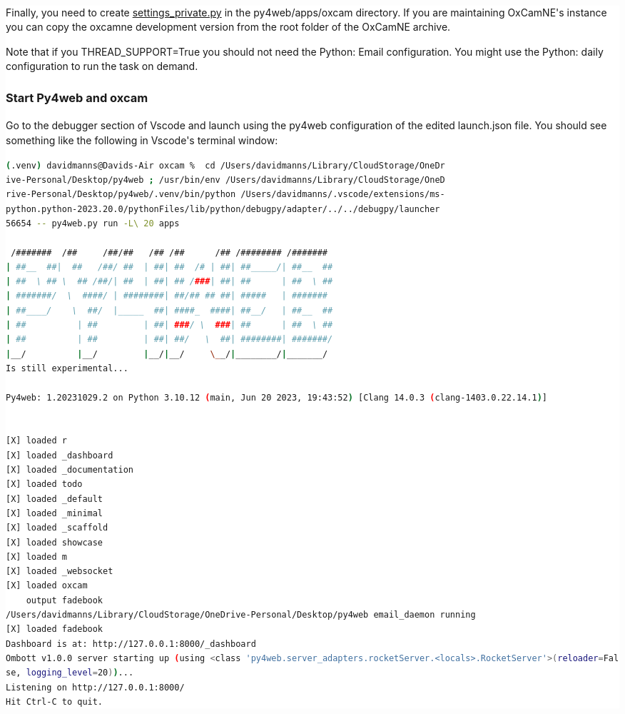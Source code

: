 Finally, you need to create [settings_private.py](https://oxcamne.github.io/oxcam/install#configure-the-software-for-your-organization) in the py4web/apps/oxcam directory. If you are maintaining OxCamNE's instance you can copy the oxcamne development version from the root folder of the OxCamNE archive.

Note that if you THREAD_SUPPORT=True you should not need the Python: Email configuration. You might use the Python: daily configuration to run the task on demand.

### Start Py4web and oxcam

Go to the debugger section of Vscode and launch using the py4web configuration of the edited launch.json file. You should see something like the following in Vscode's terminal window:

```bash
(.venv) davidmanns@Davids-Air oxcam %  cd /Users/davidmanns/Library/CloudStorage/OneDr
ive-Personal/Desktop/py4web ; /usr/bin/env /Users/davidmanns/Library/CloudStorage/OneD
rive-Personal/Desktop/py4web/.venv/bin/python /Users/davidmanns/.vscode/extensions/ms-
python.python-2023.20.0/pythonFiles/lib/python/debugpy/adapter/../../debugpy/launcher 
56654 -- py4web.py run -L\ 20 apps 

 /#######  /##     /##/##   /## /##      /## /######## /####### 
| ##__  ##|  ##   /##/ ##  | ##| ##  /# | ##| ##_____/| ##__  ##
| ##  \ ## \  ## /##/| ##  | ##| ## /###| ##| ##      | ##  \ ##
| #######/  \  ####/ | ########| ##/## ## ##| #####   | ####### 
| ##____/    \  ##/  |_____  ##| ####_  ####| ##__/   | ##__  ##
| ##          | ##         | ##| ###/ \  ###| ##      | ##  \ ##
| ##          | ##         | ##| ##/   \  ##| ########| #######/
|__/          |__/         |__/|__/     \__/|________/|_______/
Is still experimental...

Py4web: 1.20231029.2 on Python 3.10.12 (main, Jun 20 2023, 19:43:52) [Clang 14.0.3 (clang-1403.0.22.14.1)]


[X] loaded r       
[X] loaded _dashboard       
[X] loaded _documentation       
[X] loaded todo       
[X] loaded _default       
[X] loaded _minimal       
[X] loaded _scaffold       
[X] loaded showcase       
[X] loaded m       
[X] loaded _websocket       
[X] loaded oxcam       
    output fadebook       
/Users/davidmanns/Library/CloudStorage/OneDrive-Personal/Desktop/py4web email_daemon running
[X] loaded fadebook       
Dashboard is at: http://127.0.0.1:8000/_dashboard
Ombott v1.0.0 server starting up (using <class 'py4web.server_adapters.rocketServer.<locals>.RocketServer'>(reloader=False, logging_level=20))...
Listening on http://127.0.0.1:8000/
Hit Ctrl-C to quit.
```
